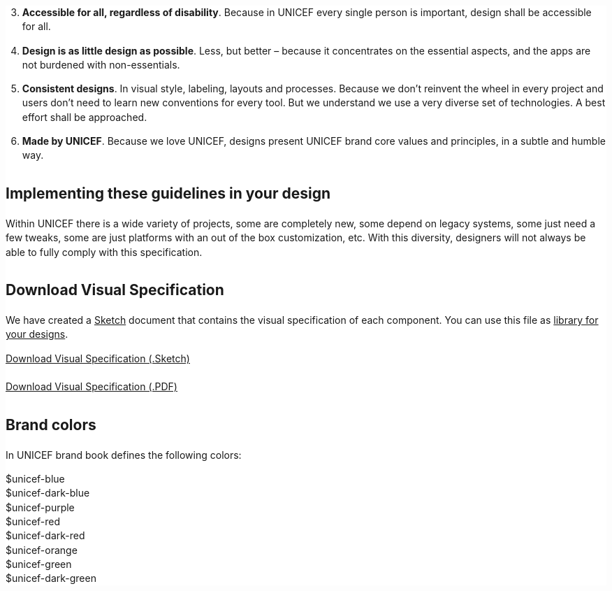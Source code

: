 3. **Accessible for all, regardless of disability**.
Because in UNICEF every single person is important, design shall be accessible
for all.

4. **Design is as little design as possible**.
Less, but better – because it concentrates on the essential aspects, and the
apps are not burdened with non-essentials.

5. **Consistent designs**.
In visual style, labeling, layouts and processes. Because we don’t reinvent the
wheel in every project and users don’t need to learn new conventions for every
tool. But we understand we use a very diverse set of technologies. A best effort
shall be approached.

6. **Made by UNICEF**.
Because we love UNICEF, designs present UNICEF brand core values and principles,
in a subtle and humble way.  


## Implementing these guidelines in your design

Within UNICEF there is a wide variety of projects, some are completely new, some
depend on legacy systems, some just need a few tweaks, some are just platforms
with an out of the box customization, etc. With this diversity, designers will
not always be able to fully comply with this specification.

## Download Visual Specification

We have created a [Sketch](https://www.sketchapp.com/) document that
contains the visual specification of each component. You can use this
file as [library for your designs](https://sketchapp.com/docs/libraries/).

<a class="btn btn-primary" href="./assets/UNICEF-Design-system.sketch">
  <span class="fa fa-download"></span> Download Visual Specification (.Sketch)</a>
<br>
<br>

<a class="btn btn-primary" href="./assets/UNICEF-Design-system.pdf">
  <span class="fa fa-download"></span> Download Visual Specification (.PDF)</a>


## Brand colors

In UNICEF brand book defines the following colors:

<div class="row">
  <div class="col-sm-3 p-3 mb-2 text-white" style="background-color: var(--unicef-blue)">$unicef-blue </div>
  <div class="col-sm-3 p-3 mb-2 text-white" style="background-color: var(--unicef-dark-blue)">$unicef-dark-blue</div>
  <div class="col-sm-3 p-3 mb-2 text-white" style="background-color: var(--unicef-purple)">$unicef-purple</div>
  <div class="col-sm-3 p-3 mb-2 text-white" style="background-color: var(--unicef-red)">$unicef-red</div>
  <div class="col-sm-3 p-3 mb-2 text-white" style="background-color: var(--unicef-dark-red)">$unicef-dark-red</div>
  <div class="col-sm-3 p-3 mb-2 text-white" style="background-color: var(--unicef-orange)">$unicef-orange</div>
  <div class="col-sm-3 p-3 mb-2 text-white" style="background-color: var(--unicef-green)">$unicef-green</div>
  <div class="col-sm-3 p-3 mb-2 text-white" style="background-color: var(--unicef-dark-green)">$unicef-dark-green</div>
</div>
